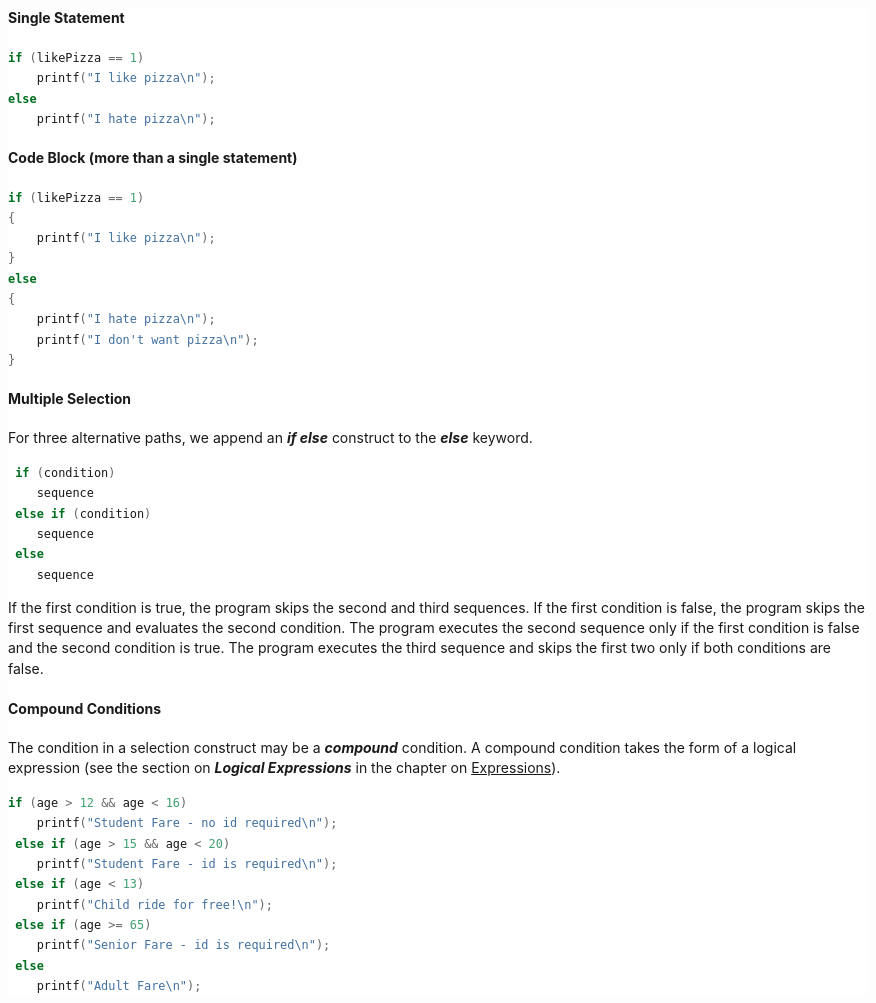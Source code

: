 #### Single Statement

```c
if (likePizza == 1)
    printf("I like pizza\n");
else
    printf("I hate pizza\n");
```

#### Code Block \(more than a single statement\)

```c
if (likePizza == 1)
{
    printf("I like pizza\n");
} 
else
{
    printf("I hate pizza\n");
    printf("I don't want pizza\n"); 
}
```

#### Multiple Selection

For three alternative paths, we append an _**if else**_ construct to the _**else**_ keyword. 

```c
 if (condition)
    sequence
 else if (condition)
    sequence
 else
    sequence
```

If the first condition is true, the program skips the second and third sequences.  If the first condition is false, the program skips the first sequence and evaluates the second condition.  The program executes the second sequence only if the first condition is false and the second condition is true.  The program executes the third sequence and skips the first two only if both conditions are false.

#### Compound Conditions

The condition in a selection construct may be a _**compound**_ condition.  A compound condition takes the form of a logical expression \(see the section on _**Logical Expressions**_ in the chapter on [Expressions](expressions.md)\). 

```c
if (age > 12 && age < 16)
    printf("Student Fare - no id required\n");
 else if (age > 15 && age < 20)
    printf("Student Fare - id is required\n"); 
 else if (age < 13)
    printf("Child ride for free!\n");
 else if (age >= 65)
    printf("Senior Fare - id is required\n");
 else
    printf("Adult Fare\n");
```
